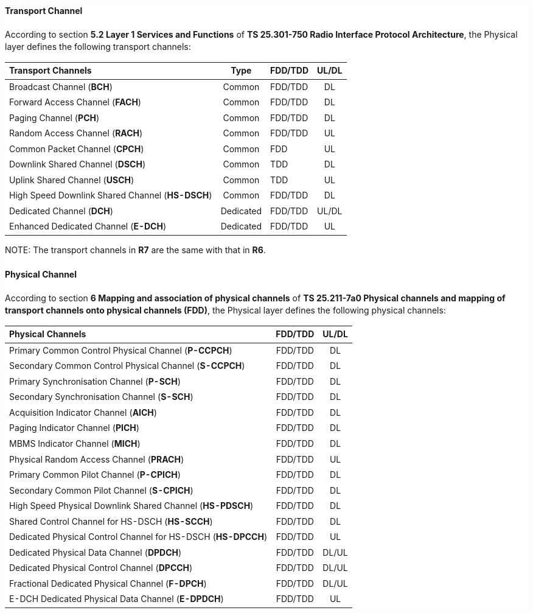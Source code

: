 #### Transport Channel

According to section **5.2 Layer 1 Services and Functions** of **TS 25.301-750 Radio Interface Protocol Architecture**, the Physical layer defines the following transport channels:

|              Transport Channels                  |   Type    | FDD/TDD | UL/DL |
| :----------------------------------------------- | :-------: | :------ | :---: |
| Broadcast Channel (**BCH**)                      | Common    | FDD/TDD | DL    |
| Forward Access Channel (**FACH**)                | Common    | FDD/TDD | DL    |
| Paging Channel (**PCH**)                         | Common    | FDD/TDD | DL    |
| Random Access Channel (**RACH**)                 | Common    | FDD/TDD | UL    |
| Common Packet Channel (**CPCH**)                 | Common    | FDD     | UL    |
| Downlink Shared Channel (**DSCH**)               | Common    | TDD     | DL    |
| Uplink Shared Channel (**USCH**)                 | Common    | TDD     | UL    |
| High Speed Downlink Shared Channel (**HS-DSCH**) | Common    | FDD/TDD | DL    |
| Dedicated Channel (**DCH**)                      | Dedicated | FDD/TDD | UL/DL |
| Enhanced Dedicated Channel (**E-DCH**)           | Dedicated | FDD/TDD | UL    |

<p/>

NOTE: The transport channels in **R7** are the same with that in **R6**.

#### Physical Channel

According to section **6 Mapping and association of physical channels** of **TS 25.211-7a0 Physical channels and mapping of transport channels onto physical channels (FDD)**, the Physical layer defines the following physical channels:

|              Physical Channels                                | FDD/TDD | UL/DL |
| :------------------------------------------------------------ | :-----: | :---: |
| Primary Common Control Physical Channel (**P-CCPCH**)         | FDD/TDD | DL    |
| Secondary Common Control Physical Channel (**S-CCPCH**)       | FDD/TDD | DL    |
| Primary Synchronisation Channel (**P-SCH**)                   | FDD/TDD | DL    |
| Secondary Synchronisation Channel (**S-SCH**)                 | FDD/TDD | DL    |
| Acquisition Indicator Channel (**AICH**)                      | FDD/TDD | DL    |
| Paging Indicator Channel (**PICH**)                           | FDD/TDD | DL    |
| MBMS Indicator Channel (**MICH**)                             | FDD/TDD | DL    |
| Physical Random Access Channel (**PRACH**)                    | FDD/TDD | UL    |
| Primary Common Pilot Channel (**P-CPICH**)                    | FDD/TDD | DL    |
| Secondary Common Pilot Channel (**S-CPICH**)                  | FDD/TDD | DL    |
| High Speed Physical Downlink Shared Channel (**HS-PDSCH**)    | FDD/TDD | DL    |
| Shared Control Channel for HS-DSCH (**HS-SCCH**)              | FDD/TDD | DL    |
| Dedicated Physical Control Channel for HS-DSCH (**HS-DPCCH**) | FDD/TDD | UL    |
| Dedicated Physical Data Channel (**DPDCH**)                   | FDD/TDD | DL/UL |
| Dedicated Physical Control Channel (**DPCCH**)                | FDD/TDD | DL/UL |
| Fractional Dedicated Physical Channel (**F-DPCH**)            | FDD/TDD | DL/UL |
| E-DCH Dedicated Physical Data Channel (**E-DPDCH**)           | FDD/TDD | UL    |